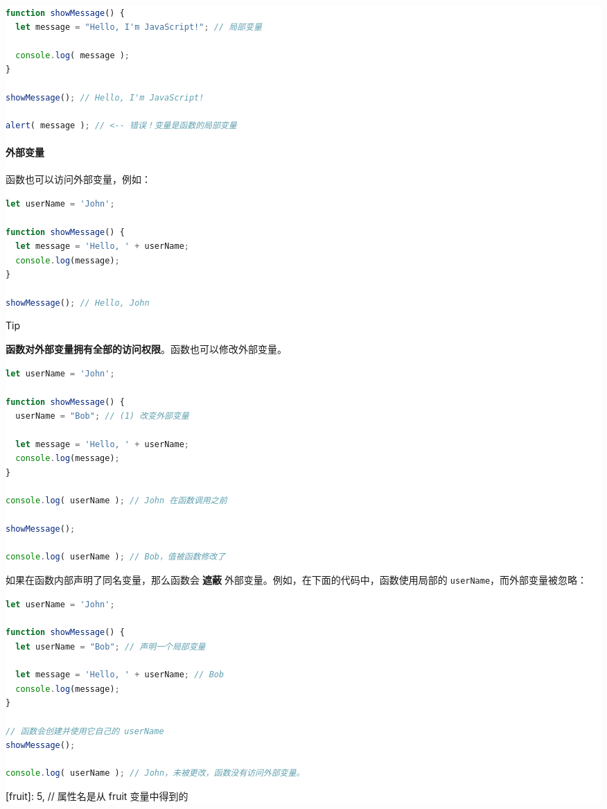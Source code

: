 ```js
function showMessage() {
  let message = "Hello, I'm JavaScript!"; // 局部变量

  console.log( message );
}

showMessage(); // Hello, I'm JavaScript!

alert( message ); // <-- 错误！变量是函数的局部变量
```

#### 外部变量

函数也可以访问外部变量，例如：

```js
let userName = 'John';

function showMessage() {
  let message = 'Hello, ' + userName;
  console.log(message);
}

showMessage(); // Hello, John
```

> [!tip] 
> 
> **函数对外部变量拥有全部的访问权限**。函数也可以修改外部变量。
> 

```js
let userName = 'John';

function showMessage() {
  userName = "Bob"; // (1) 改变外部变量

  let message = 'Hello, ' + userName;
  console.log(message);
}

console.log( userName ); // John 在函数调用之前

showMessage();

console.log( userName ); // Bob，值被函数修改了
```

如果在函数内部声明了同名变量，那么函数会 **遮蔽** 外部变量。例如，在下面的代码中，函数使用局部的 `userName`，而外部变量被忽略：

```js
let userName = 'John';

function showMessage() {
  let userName = "Bob"; // 声明一个局部变量

  let message = 'Hello, ' + userName; // Bob
  console.log(message);
}

// 函数会创建并使用它自己的 userName
showMessage();

console.log( userName ); // John，未被更改，函数没有访问外部变量。
```


  [fruit]: 5, // 属性名是从 fruit 变量中得到的